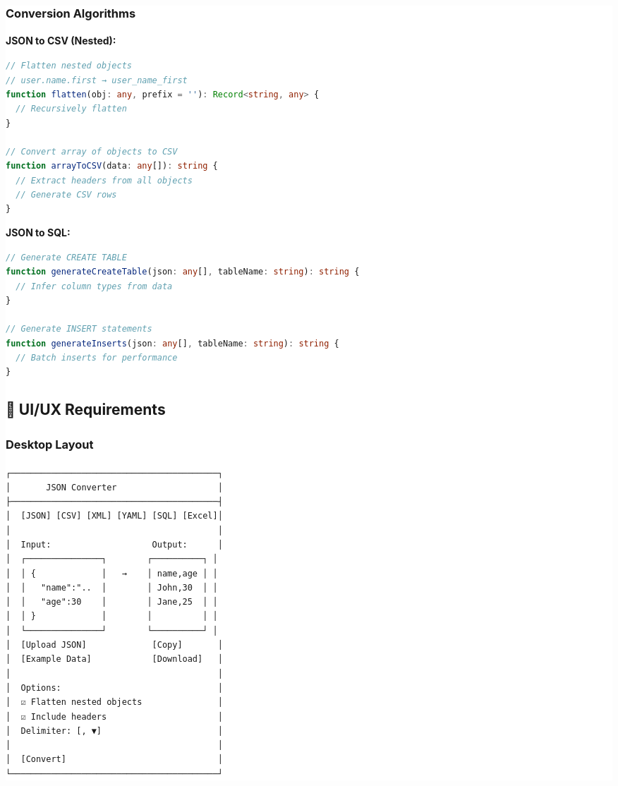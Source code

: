 ### Conversion Algorithms

**JSON to CSV (Nested):**
```typescript
// Flatten nested objects
// user.name.first → user_name_first
function flatten(obj: any, prefix = ''): Record<string, any> {
  // Recursively flatten
}

// Convert array of objects to CSV
function arrayToCSV(data: any[]): string {
  // Extract headers from all objects
  // Generate CSV rows
}
```

**JSON to SQL:**
```typescript
// Generate CREATE TABLE
function generateCreateTable(json: any[], tableName: string): string {
  // Infer column types from data
}

// Generate INSERT statements
function generateInserts(json: any[], tableName: string): string {
  // Batch inserts for performance
}
```

## 📱 UI/UX Requirements

### Desktop Layout
```
┌─────────────────────────────────────────┐
│       JSON Converter                    │
├─────────────────────────────────────────┤
│  [JSON] [CSV] [XML] [YAML] [SQL] [Excel]│
│                                         │
│  Input:                    Output:      │
│  ┌───────────────┐        ┌──────────┐ │
│  │ {             │   →    │ name,age │ │
│  │   "name":"..  │        │ John,30  │ │
│  │   "age":30    │        │ Jane,25  │ │
│  │ }             │        │          │ │
│  └───────────────┘        └──────────┘ │
│  [Upload JSON]             [Copy]       │
│  [Example Data]            [Download]   │
│                                         │
│  Options:                               │
│  ☑ Flatten nested objects               │
│  ☑ Include headers                      │
│  Delimiter: [, ▼]                       │
│                                         │
│  [Convert]                              │
└─────────────────────────────────────────┘
```
